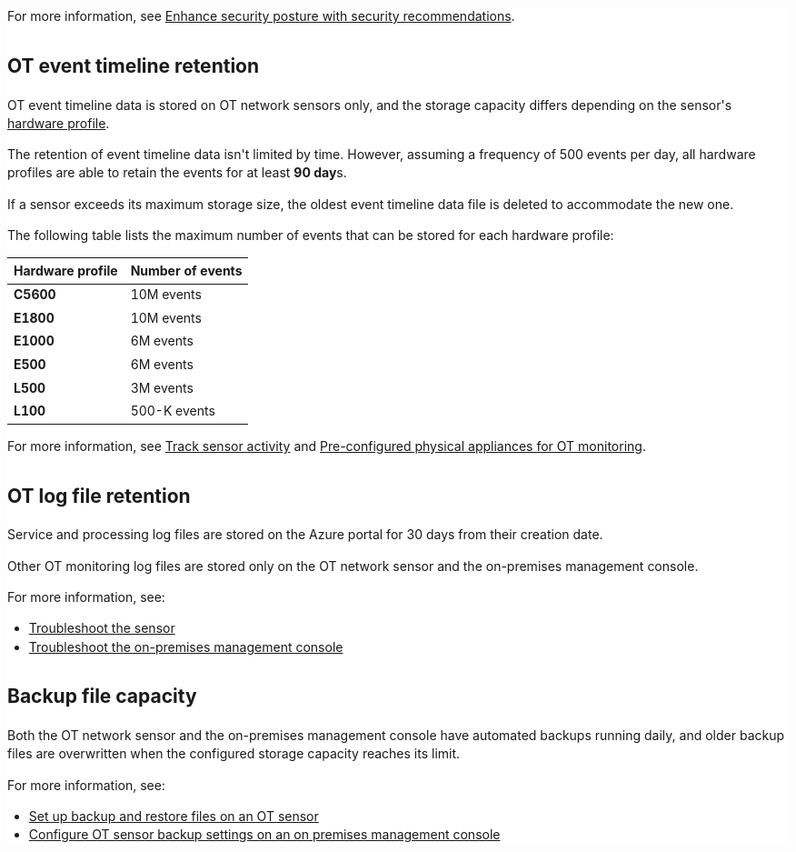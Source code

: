 For more information, see [Enhance security posture with security recommendations](recommendations.md).

## OT event timeline retention

OT event timeline data is stored on OT network sensors only, and the storage capacity differs depending on the sensor's [hardware profile](ot-appliance-sizing.md).

The retention of event timeline data isn't limited by time. However, assuming a frequency of 500 events per day, all hardware profiles are able to retain the events for at least **90 day**s.

If a sensor exceeds its maximum storage size, the oldest event timeline data file is deleted to accommodate the new one.

The following table lists the maximum number of events that can be stored for each hardware profile:

| Hardware profile | Number of events |
|---------|---------|
| **C5600** | 10M events |
| **E1800** | 10M events |
| **E1000** | 6M events |
| **E500** | 6M events |
| **L500** | 3M events |
| **L100** | 500-K events |

For more information, see [Track sensor activity](how-to-track-sensor-activity.md) and [Pre-configured physical appliances for OT monitoring](ot-pre-configured-appliances.md).

## OT log file retention

Service and processing log files are stored on the Azure portal for 30 days from their creation date.

Other OT monitoring log files are stored only on the OT network sensor and the on-premises management console.

For more information, see:

- [Troubleshoot the sensor](how-to-troubleshoot-sensor.md)
- [Troubleshoot the on-premises management console](legacy-central-management/how-to-troubleshoot-on-premises-management-console.md)

## Backup file capacity

Both the OT network sensor and the on-premises management console have automated backups running daily, and older backup files are overwritten when the configured storage capacity reaches its limit.

For more information, see:

- [Set up backup and restore files on an OT sensor](back-up-restore-sensor.md#set-up-backup-and-restore-files)
- [Configure OT sensor backup settings on an on premises management console](legacy-central-management/back-up-sensors-from-management.md#configure-ot-sensor-backup-settings)
